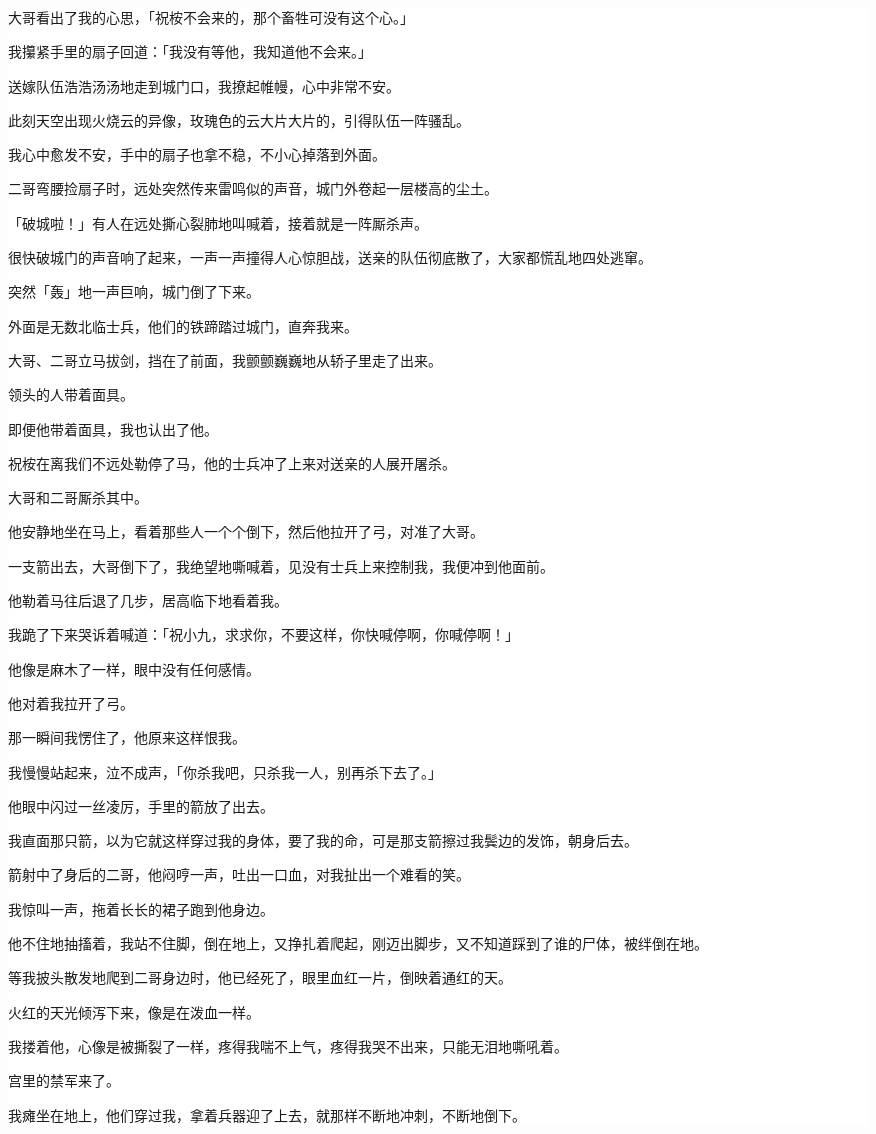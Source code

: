 大哥看出了我的心思，「祝桉不会来的，那个畜牲可没有这个心。」

我攥紧手里的扇子回道：「我没有等他，我知道他不会来。」

送嫁队伍浩浩汤汤地走到城门口，我撩起帷幔，心中非常不安。

此刻天空出现火烧云的异像，玫瑰色的云大片大片的，引得队伍一阵骚乱。

我心中愈发不安，手中的扇子也拿不稳，不小心掉落到外面。

二哥弯腰捡扇子时，远处突然传来雷鸣似的声音，城门外卷起一层楼高的尘土。

「破城啦！」有人在远处撕心裂肺地叫喊着，接着就是一阵厮杀声。

很快破城门的声音响了起来，一声一声撞得人心惊胆战，送亲的队伍彻底散了，大家都慌乱地四处逃窜。

突然「轰」地一声巨响，城门倒了下来。

外面是无数北临士兵，他们的铁蹄踏过城门，直奔我来。

大哥、二哥立马拔剑，挡在了前面，我颤颤巍巍地从轿子里走了出来。

领头的人带着面具。

即便他带着面具，我也认出了他。

祝桉在离我们不远处勒停了马，他的士兵冲了上来对送亲的人展开屠杀。

大哥和二哥厮杀其中。

他安静地坐在马上，看着那些人一个个倒下，然后他拉开了弓，对准了大哥。

一支箭出去，大哥倒下了，我绝望地嘶喊着，见没有士兵上来控制我，我便冲到他面前。

他勒着马往后退了几步，居高临下地看着我。

我跪了下来哭诉着喊道：「祝小九，求求你，不要这样，你快喊停啊，你喊停啊！」

他像是麻木了一样，眼中没有任何感情。

他对着我拉开了弓。

那一瞬间我愣住了，他原来这样恨我。

我慢慢站起来，泣不成声，「你杀我吧，只杀我一人，别再杀下去了。」

他眼中闪过一丝凌厉，手里的箭放了出去。

我直面那只箭，以为它就这样穿过我的身体，要了我的命，可是那支箭擦过我鬓边的发饰，朝身后去。

箭射中了身后的二哥，他闷哼一声，吐出一口血，对我扯出一个难看的笑。

我惊叫一声，拖着长长的裙子跑到他身边。

他不住地抽搐着，我站不住脚，倒在地上，又挣扎着爬起，刚迈出脚步，又不知道踩到了谁的尸体，被绊倒在地。

等我披头散发地爬到二哥身边时，他已经死了，眼里血红一片，倒映着通红的天。

火红的天光倾泻下来，像是在泼血一样。

我搂着他，心像是被撕裂了一样，疼得我喘不上气，疼得我哭不出来，只能无泪地嘶吼着。

宫里的禁军来了。

我瘫坐在地上，他们穿过我，拿着兵器迎了上去，就那样不断地冲刺，不断地倒下。
